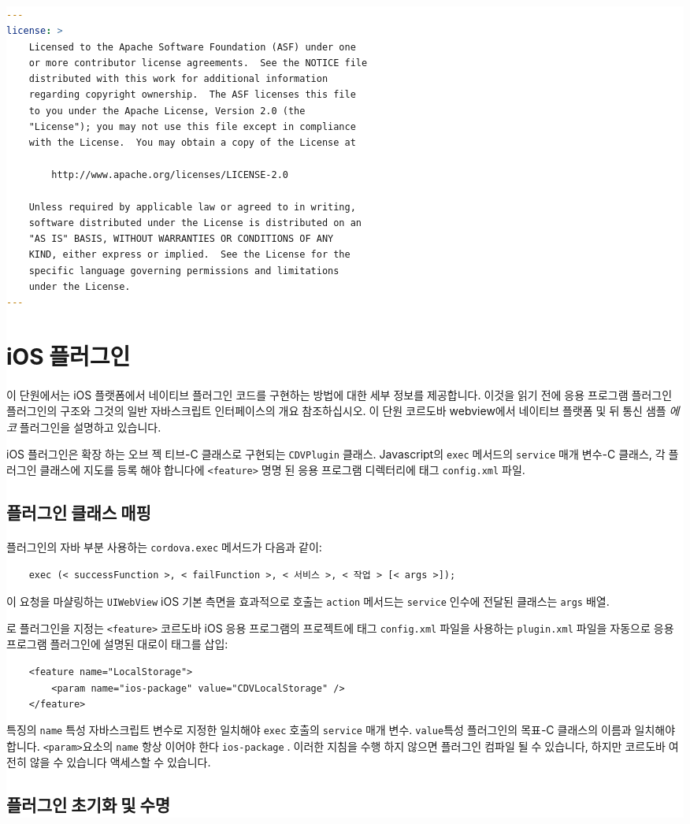 ```yaml
---
license: >
    Licensed to the Apache Software Foundation (ASF) under one
    or more contributor license agreements.  See the NOTICE file
    distributed with this work for additional information
    regarding copyright ownership.  The ASF licenses this file
    to you under the Apache License, Version 2.0 (the
    "License"); you may not use this file except in compliance
    with the License.  You may obtain a copy of the License at

        http://www.apache.org/licenses/LICENSE-2.0

    Unless required by applicable law or agreed to in writing,
    software distributed under the License is distributed on an
    "AS IS" BASIS, WITHOUT WARRANTIES OR CONDITIONS OF ANY
    KIND, either express or implied.  See the License for the
    specific language governing permissions and limitations
    under the License.
---
```


# iOS 플러그인

이 단원에서는 iOS 플랫폼에서 네이티브 플러그인 코드를 구현하는 방법에 대한 세부 정보를 제공합니다. 이것을 읽기 전에 응용 프로그램 플러그인 플러그인의 구조와 그것의 일반 자바스크립트 인터페이스의 개요 참조하십시오. 이 단원 코르도바 webview에서 네이티브 플랫폼 및 뒤 통신 샘플 *에코* 플러그인을 설명하고 있습니다.

iOS 플러그인은 확장 하는 오브 젝 티브-C 클래스로 구현되는 `CDVPlugin` 클래스. Javascript의 `exec` 메서드의 `service` 매개 변수-C 클래스, 각 플러그인 클래스에 지도를 등록 해야 합니다에 `<feature>` 명명 된 응용 프로그램 디렉터리에 태그 `config.xml` 파일.

## 플러그인 클래스 매핑

플러그인의 자바 부분 사용하는 `cordova.exec` 메서드가 다음과 같이:

        exec (< successFunction >, < failFunction >, < 서비스 >, < 작업 > [< args >]);
    

이 요청을 마샬링하는 `UIWebView` iOS 기본 측면을 효과적으로 호출는 `action` 메서드는 `service` 인수에 전달된 클래스는 `args` 배열.

로 플러그인을 지정는 `<feature>` 코르도바 iOS 응용 프로그램의 프로젝트에 태그 `config.xml` 파일을 사용하는 `plugin.xml` 파일을 자동으로 응용 프로그램 플러그인에 설명된 대로이 태그를 삽입:

        <feature name="LocalStorage">
            <param name="ios-package" value="CDVLocalStorage" />
        </feature>
    

특징의 `name` 특성 자바스크립트 변수로 지정한 일치해야 `exec` 호출의 `service` 매개 변수. `value`특성 플러그인의 목표-C 클래스의 이름과 일치해야 합니다. `<param>`요소의 `name` 항상 이어야 한다 `ios-package` . 이러한 지침을 수행 하지 않으면 플러그인 컴파일 될 수 있습니다, 하지만 코르도바 여전히 않을 수 있습니다 액세스할 수 있습니다.

## 플러그인 초기화 및 수명


 [1]: https://github.com/apache/cordova-ios/blob/master/CordovaLib/Classes/CDVPlugin.h
 [2]: https://github.com/apache/cordova-ios/blob/master/CordovaLib/Classes/CDVPlugin.m
 [3]: https://github.com/apache/cordova-weinre
 [4]: http://www.iwebinspector.com/
